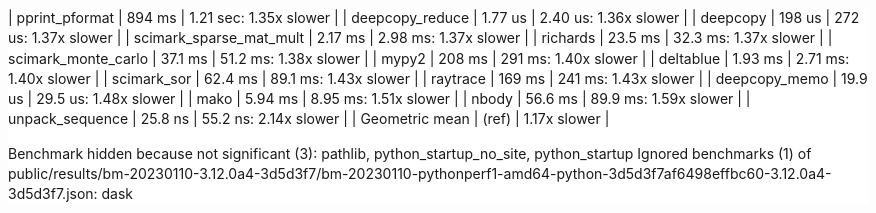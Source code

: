 | pprint_pformat          | 894 ms                                                                     | 1.21 sec: 1.35x slower                                                       |
| deepcopy_reduce         | 1.77 us                                                                    | 2.40 us: 1.36x slower                                                        |
| deepcopy                | 198 us                                                                     | 272 us: 1.37x slower                                                         |
| scimark_sparse_mat_mult | 2.17 ms                                                                    | 2.98 ms: 1.37x slower                                                        |
| richards                | 23.5 ms                                                                    | 32.3 ms: 1.37x slower                                                        |
| scimark_monte_carlo     | 37.1 ms                                                                    | 51.2 ms: 1.38x slower                                                        |
| mypy2                   | 208 ms                                                                     | 291 ms: 1.40x slower                                                         |
| deltablue               | 1.93 ms                                                                    | 2.71 ms: 1.40x slower                                                        |
| scimark_sor             | 62.4 ms                                                                    | 89.1 ms: 1.43x slower                                                        |
| raytrace                | 169 ms                                                                     | 241 ms: 1.43x slower                                                         |
| deepcopy_memo           | 19.9 us                                                                    | 29.5 us: 1.48x slower                                                        |
| mako                    | 5.94 ms                                                                    | 8.95 ms: 1.51x slower                                                        |
| nbody                   | 56.6 ms                                                                    | 89.9 ms: 1.59x slower                                                        |
| unpack_sequence         | 25.8 ns                                                                    | 55.2 ns: 2.14x slower                                                        |
| Geometric mean          | (ref)                                                                      | 1.17x slower                                                                 |

Benchmark hidden because not significant (3): pathlib, python_startup_no_site, python_startup
Ignored benchmarks (1) of public/results/bm-20230110-3.12.0a4-3d5d3f7/bm-20230110-pythonperf1-amd64-python-3d5d3f7af6498effbc60-3.12.0a4-3d5d3f7.json: dask
